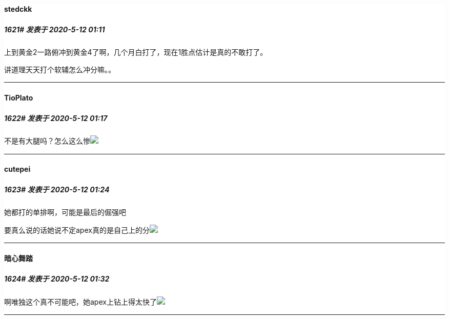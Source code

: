 ####  stedckk  
##### 1621#       发表于 2020-5-12 01:11




上到黄金2一路俯冲到黄金4了啊，几个月白打了，现在1胜点估计是真的不敢打了。

讲道理天天打个软辅怎么冲分嘛。。







-----

####  TioPlato  
##### 1622#       发表于 2020-5-12 01:17




不是有大腿吗？怎么这么惨<img src="https://static.saraba1st.com/image/smiley/face2017/067.png" referrerpolicy="no-referrer">







-----

####  cutepei  
##### 1623#       发表于 2020-5-12 01:24




她都打的单排啊，可能是最后的倔强吧

要真么说的话她说不定apex真的是自己上的分<img src="https://static.saraba1st.com/image/smiley/face2017/004.gif" referrerpolicy="no-referrer">







-----

####  暗心舞踏  
##### 1624#       发表于 2020-5-12 01:32




啊唯独这个真不可能吧，她apex上钻上得太快了<img src="https://static.saraba1st.com/image/smiley/face2017/067.png" referrerpolicy="no-referrer">







-----
